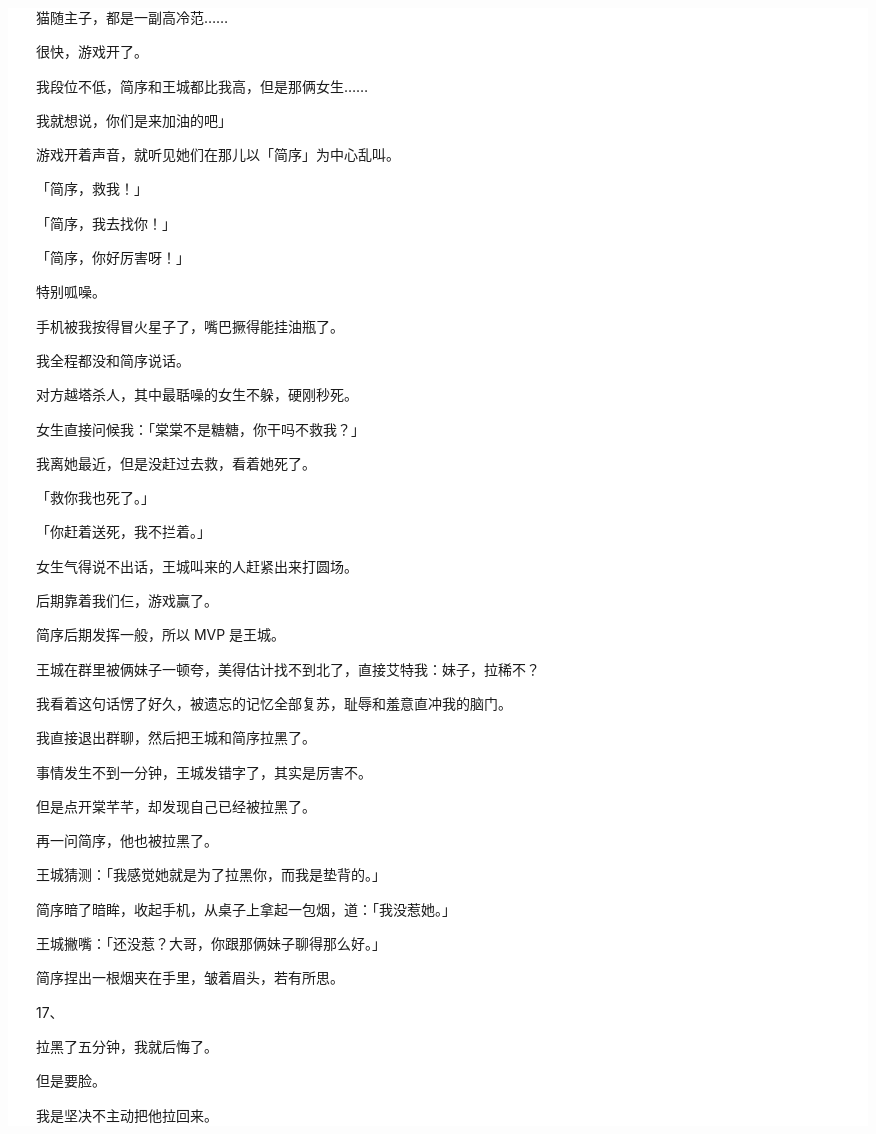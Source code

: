 &emsp;&emsp;猫随主子，都是一副高冷范……  
  
&emsp;&emsp;很快，游戏开了。  
  
&emsp;&emsp;我段位不低，简序和王城都比我高，但是那俩女生……  
  
&emsp;&emsp;我就想说，你们是来加油的吧」  
  
&emsp;&emsp;游戏开着声音，就听见她们在那儿以「简序」为中心乱叫。  
  
&emsp;&emsp;「简序，救我！」  
  
&emsp;&emsp;「简序，我去找你！」  
  
&emsp;&emsp;「简序，你好厉害呀！」  
  
&emsp;&emsp;特别呱噪。  
  
&emsp;&emsp;手机被我按得冒火星子了，嘴巴撅得能挂油瓶了。  
  
&emsp;&emsp;我全程都没和简序说话。  
  
&emsp;&emsp;对方越塔杀人，其中最聒噪的女生不躲，硬刚秒死。  
  
&emsp;&emsp;女生直接问候我：「棠棠不是糖糖，你干吗不救我？」  
  
&emsp;&emsp;我离她最近，但是没赶过去救，看着她死了。  
  
&emsp;&emsp;「救你我也死了。」  
  
&emsp;&emsp;「你赶着送死，我不拦着。」  
  
&emsp;&emsp;女生气得说不出话，王城叫来的人赶紧出来打圆场。  
  
&emsp;&emsp;后期靠着我们仨，游戏赢了。  
  
&emsp;&emsp;简序后期发挥一般，所以 MVP 是王城。  
  
&emsp;&emsp;王城在群里被俩妹子一顿夸，美得估计找不到北了，直接艾特我：妹子，拉稀不？  
  
&emsp;&emsp;我看着这句话愣了好久，被遗忘的记忆全部复苏，耻辱和羞意直冲我的脑门。  
  
&emsp;&emsp;我直接退出群聊，然后把王城和简序拉黑了。  
  
&emsp;&emsp;事情发生不到一分钟，王城发错字了，其实是厉害不。  
  
&emsp;&emsp;但是点开棠芊芊，却发现自己已经被拉黑了。  
  
&emsp;&emsp;再一问简序，他也被拉黑了。  
  
&emsp;&emsp;王城猜测：「我感觉她就是为了拉黑你，而我是垫背的。」  
  
&emsp;&emsp;简序暗了暗眸，收起手机，从桌子上拿起一包烟，道：「我没惹她。」  
  
&emsp;&emsp;王城撇嘴：「还没惹？大哥，你跟那俩妹子聊得那么好。」  
  
&emsp;&emsp;简序捏出一根烟夹在手里，皱着眉头，若有所思。  
  
&emsp;&emsp;17、  
  
&emsp;&emsp;拉黑了五分钟，我就后悔了。  
  
&emsp;&emsp;但是要脸。  
  
&emsp;&emsp;我是坚决不主动把他拉回来。  
  